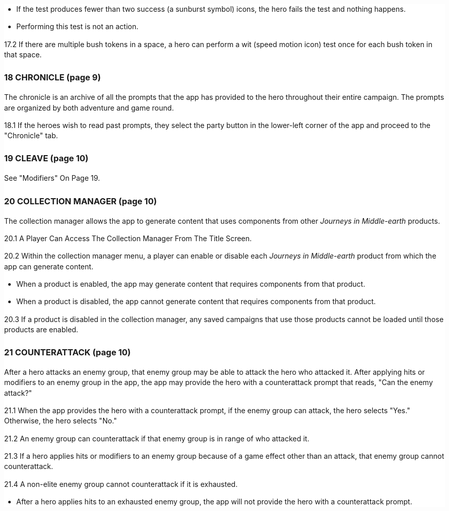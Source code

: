 - If the test produces fewer than two success (a sunburst symbol) icons, the hero fails the test and nothing happens.

- Performing this test is not an action.

17.2 If there are multiple bush tokens in a space, a hero can perform a wit (speed motion icon) test once for each bush token in that space.

### 18  CHRONICLE (page 9)

The chronicle is an archive of all the prompts that the app has provided to the hero throughout their entire campaign. The prompts are organized by both adventure and game round.

18.1 If the heroes wish to read past prompts, they select the party button in the lower-left corner of the app and proceed to the "Chronicle" tab.

### 19  CLEAVE (page 10)

See "Modifiers" On Page 19.

### 20  COLLECTION MANAGER (page 10)

The collection manager allows the app to generate content that uses components from other *Journeys in Middle-earth* products.

20.1 A Player Can Access The Collection Manager From The Title Screen.

20.2 Within the collection manager menu, a player can enable or disable each *Journeys in Middle-earth* product from which the app can generate content.

- When a product is enabled, the app may generate content that requires components from that product.

- When a product is disabled, the app cannot generate content that requires components from that product.

20.3 If a product is disabled in the collection manager, any saved campaigns that use those products cannot be loaded until those products are enabled.

### 21  COUNTERATTACK (page 10)

After a hero attacks an enemy group, that enemy group may be able to attack the hero who attacked it. After applying hits or modifiers to an enemy group in the app, the app may provide the hero with a counterattack prompt that reads, "Can the enemy attack?"

21.1 When the app provides the hero with a counterattack prompt, if the enemy group can attack, the hero selects "Yes." Otherwise, the hero selects "No."

21.2 An enemy group can counterattack if that enemy group is in range of who attacked it.

21.3 If a hero applies hits or modifiers to an enemy group because of a game effect other than an attack, that enemy group cannot counterattack.

21.4 A non-elite enemy group cannot counterattack if it is exhausted.

- After a hero applies hits to an exhausted enemy group, the app will not provide the hero with a counterattack prompt.
